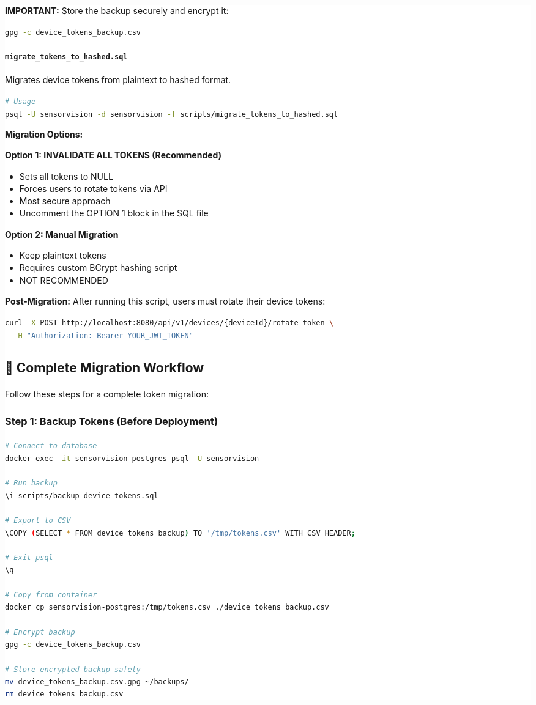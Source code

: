 **IMPORTANT:** Store the backup securely and encrypt it:
```bash
gpg -c device_tokens_backup.csv
```

#### `migrate_tokens_to_hashed.sql`
Migrates device tokens from plaintext to hashed format.

```bash
# Usage
psql -U sensorvision -d sensorvision -f scripts/migrate_tokens_to_hashed.sql
```

**Migration Options:**

**Option 1: INVALIDATE ALL TOKENS (Recommended)**
- Sets all tokens to NULL
- Forces users to rotate tokens via API
- Most secure approach
- Uncomment the OPTION 1 block in the SQL file

**Option 2: Manual Migration**
- Keep plaintext tokens
- Requires custom BCrypt hashing script
- NOT RECOMMENDED

**Post-Migration:**
After running this script, users must rotate their device tokens:
```bash
curl -X POST http://localhost:8080/api/v1/devices/{deviceId}/rotate-token \
  -H "Authorization: Bearer YOUR_JWT_TOKEN"
```

## 🔄 Complete Migration Workflow

Follow these steps for a complete token migration:

### Step 1: Backup Tokens (Before Deployment)

```bash
# Connect to database
docker exec -it sensorvision-postgres psql -U sensorvision

# Run backup
\i scripts/backup_device_tokens.sql

# Export to CSV
\COPY (SELECT * FROM device_tokens_backup) TO '/tmp/tokens.csv' WITH CSV HEADER;

# Exit psql
\q

# Copy from container
docker cp sensorvision-postgres:/tmp/tokens.csv ./device_tokens_backup.csv

# Encrypt backup
gpg -c device_tokens_backup.csv

# Store encrypted backup safely
mv device_tokens_backup.csv.gpg ~/backups/
rm device_tokens_backup.csv
```
